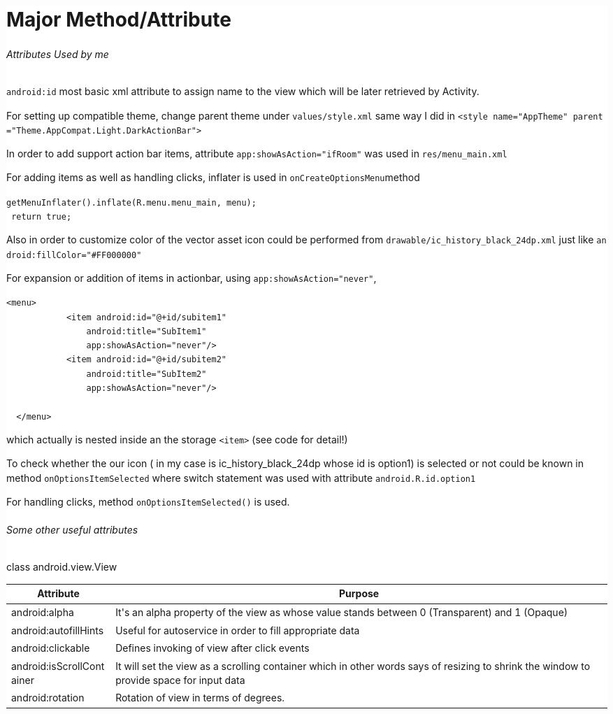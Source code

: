# Major Method/Attribute

###### Attributes Used by me
 
 ``` android:id ``` most basic xml attribute to assign name to the view which will be later retrieved by Activity.
 
For setting up compatible theme, change parent theme under `values/style.xml` same way I did in                                   `<style name="AppTheme" parent="Theme.AppCompat.Light.DarkActionBar">`
  
 
In order to add support action bar items, attribute  ```app:showAsAction="ifRoom"``` was used in ```res/menu_main.xml```

 
For adding items as well as handling clicks, inflater is used in ```onCreateOptionsMenu```method  
```
getMenuInflater().inflate(R.menu.menu_main, menu);
 return true;
 ```
        
   
Also in order to customize color of the vector asset icon could be performed from `drawable/ic_history_black_24dp.xml` just like ```android:fillColor="#FF000000"```

 
For expansion or addition of items in actionbar, using `app:showAsAction="never"`,

```
<menu>
            <item android:id="@+id/subitem1"
                android:title="SubItem1"
                app:showAsAction="never"/>
            <item android:id="@+id/subitem2"
                android:title="SubItem2"
                app:showAsAction="never"/>

  </menu>
  ```

which actually is nested inside an the storage `<item>` (see code for detail!)
  
  
To check whether the our icon ( in my case is ic_history_black_24dp whose id is option1) is selected or not could be known in method ```onOptionsItemSelected``` where switch statement was used with attribute ```android.R.id.option1```

  
For handling clicks, method ```onOptionsItemSelected()``` is used.


###### Some other useful attributes

class android.view.View

| Attribute |  Purpose |
| --- | --- |
| android:alpha | It's an alpha property of the view as whose value stands between 0 (Transparent) and 1 (Opaque) |
| android:autofillHints | Useful for autoservice in order to fill appropriate data |
| android:clickable | Defines invoking of view after click events |
| android:isScrollContainer | It will set the view as a scrolling container which in other words says of resizing to shrink the window to provide space for input data |
| android:rotation | Rotation of view in terms of degrees. |
  ```